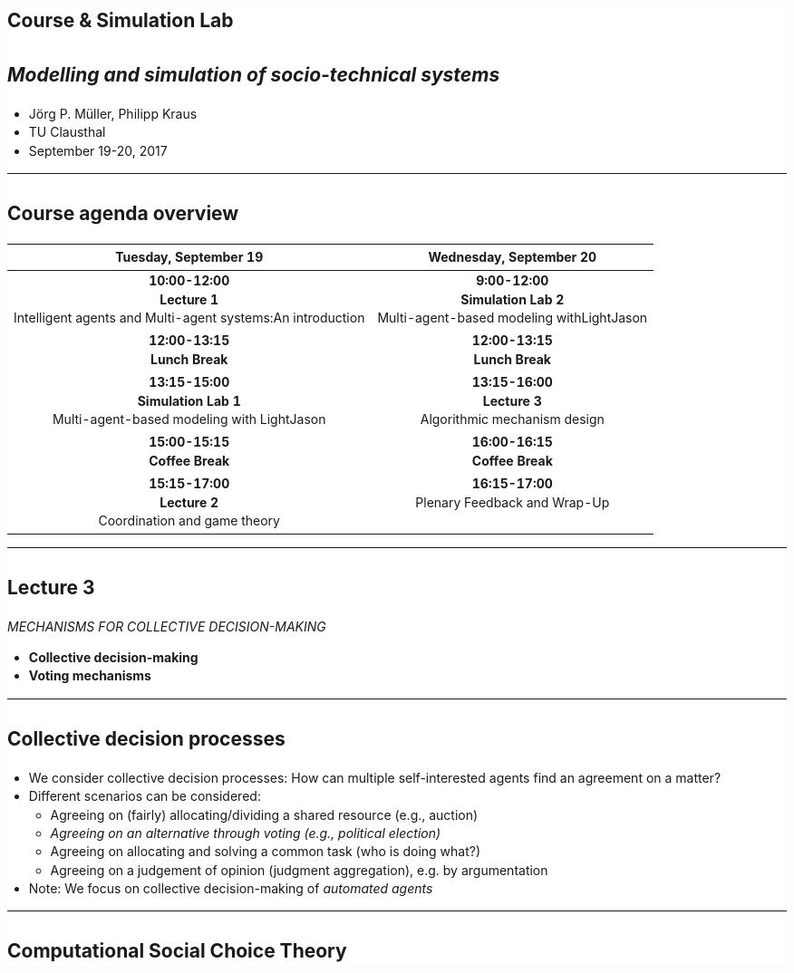 


## Course & Simulation Lab 
## _Modelling and simulation of socio-technical systems_

* Jörg P. Müller, Philipp Kraus 
* TU Clausthal
* September 19-20, 2017


---

## Course agenda overview

|                                   Tuesday, September 19                                          |                            Wednesday, September 20                                    |
|:------------------------------------------------------------------------------------------------:|:-------------------------------------------------------------------------------------:|
| **10:00-12:00**<br/>**Lecture 1**<br/>Intelligent agents and Multi-agent systems:An introduction | **9:00-12:00**<br/>**Simulation Lab 2**<br/>Multi-agent-based modeling withLightJason |
| **12:00-13:15**<br/>**Lunch Break**                                                              | **12:00-13:15**<br/>**Lunch Break**                                                   |
| **13:15-15:00**<br/>**Simulation Lab 1**<br/>Multi-agent-based modeling with LightJason          | **13:15-16:00**<br/>**Lecture 3**<br/>Algorithmic mechanism design                    |
| **15:00-15:15**<br/>**Coffee Break**                                                             | **16:00-16:15**<br/>**Coffee Break**                                                  |
| **15:15-17:00**<br/>**Lecture 2**<br/>Coordination and game theory                               | **16:15-17:00**<br/>Plenary Feedback and Wrap-Up                                      |
    
    
---
## Lecture 3

_MECHANISMS FOR COLLECTIVE DECISION-MAKING_

*   **Collective decision-making**
*   **Voting mechanisms**


---
## Collective decision processes

*   We consider collective decision processes: How can multiple self-interested agents find an agreement on a matter?
*   Different scenarios can be considered:
    *   Agreeing on (fairly) allocating/dividing a shared resource (e.g., auction)
    *   _Agreeing on an alternative through voting (e.g., political election)_
    *   Agreeing on allocating and solving a common task (who is doing what?)
    *   Agreeing on a judgement of opinion (judgment aggregation), e.g. by argumentation
*   Note: We focus on collective decision-making of _automated agents_


---
## Computational Social Choice Theory
